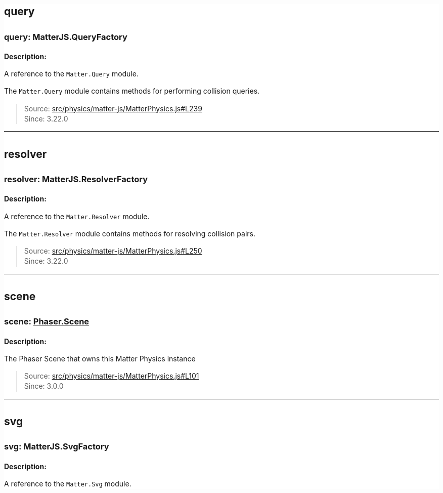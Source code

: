 
## query

### query: MatterJS.QueryFactory

**Description:**

A reference to the `Matter.Query` module.

The `Matter.Query` module contains methods for performing collision queries.

> Source: [src/physics/matter-js/MatterPhysics.js#L239](https://github.com/phaserjs/phaser/blob/v3.87.0/src/physics/matter-js/MatterPhysics.js#L239)  
> Since: 3.22.0

---

## resolver

### resolver: MatterJS.ResolverFactory

**Description:**

A reference to the `Matter.Resolver` module.

The `Matter.Resolver` module contains methods for resolving collision pairs.

> Source: [src/physics/matter-js/MatterPhysics.js#L250](https://github.com/phaserjs/phaser/blob/v3.87.0/src/physics/matter-js/MatterPhysics.js#L250)  
> Since: 3.22.0

---

## scene

### scene: [Phaser.Scene](scene.md)

**Description:**

The Phaser Scene that owns this Matter Physics instance

> Source: [src/physics/matter-js/MatterPhysics.js#L101](https://github.com/phaserjs/phaser/blob/v3.87.0/src/physics/matter-js/MatterPhysics.js#L101)  
> Since: 3.0.0

---

## svg

### svg: MatterJS.SvgFactory

**Description:**

A reference to the `Matter.Svg` module.
